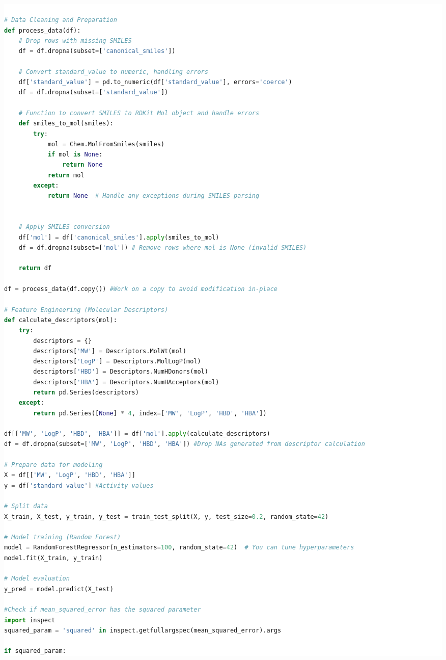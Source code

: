 ```python

# Data Cleaning and Preparation
def process_data(df):
    # Drop rows with missing SMILES
    df = df.dropna(subset=['canonical_smiles'])

    # Convert standard_value to numeric, handling errors
    df['standard_value'] = pd.to_numeric(df['standard_value'], errors='coerce')
    df = df.dropna(subset=['standard_value'])

    # Function to convert SMILES to RDKit Mol object and handle errors
    def smiles_to_mol(smiles):
        try:
            mol = Chem.MolFromSmiles(smiles)
            if mol is None:
                return None
            return mol
        except:
            return None  # Handle any exceptions during SMILES parsing


    # Apply SMILES conversion
    df['mol'] = df['canonical_smiles'].apply(smiles_to_mol)
    df = df.dropna(subset=['mol']) # Remove rows where mol is None (invalid SMILES)

    return df

df = process_data(df.copy()) #Work on a copy to avoid modification in-place

# Feature Engineering (Molecular Descriptors)
def calculate_descriptors(mol):
    try:
        descriptors = {}
        descriptors['MW'] = Descriptors.MolWt(mol)
        descriptors['LogP'] = Descriptors.MolLogP(mol)
        descriptors['HBD'] = Descriptors.NumHDonors(mol)
        descriptors['HBA'] = Descriptors.NumHAcceptors(mol)
        return pd.Series(descriptors)
    except:
        return pd.Series([None] * 4, index=['MW', 'LogP', 'HBD', 'HBA'])

df[['MW', 'LogP', 'HBD', 'HBA']] = df['mol'].apply(calculate_descriptors)
df = df.dropna(subset=['MW', 'LogP', 'HBD', 'HBA']) #Drop NAs generated from descriptor calculation

# Prepare data for modeling
X = df[['MW', 'LogP', 'HBD', 'HBA']]
y = df['standard_value'] #Activity values

# Split data
X_train, X_test, y_train, y_test = train_test_split(X, y, test_size=0.2, random_state=42)

# Model training (Random Forest)
model = RandomForestRegressor(n_estimators=100, random_state=42)  # You can tune hyperparameters
model.fit(X_train, y_train)

# Model evaluation
y_pred = model.predict(X_test)

#Check if mean_squared_error has the squared parameter
import inspect
squared_param = 'squared' in inspect.getfullargspec(mean_squared_error).args

if squared_param:
```